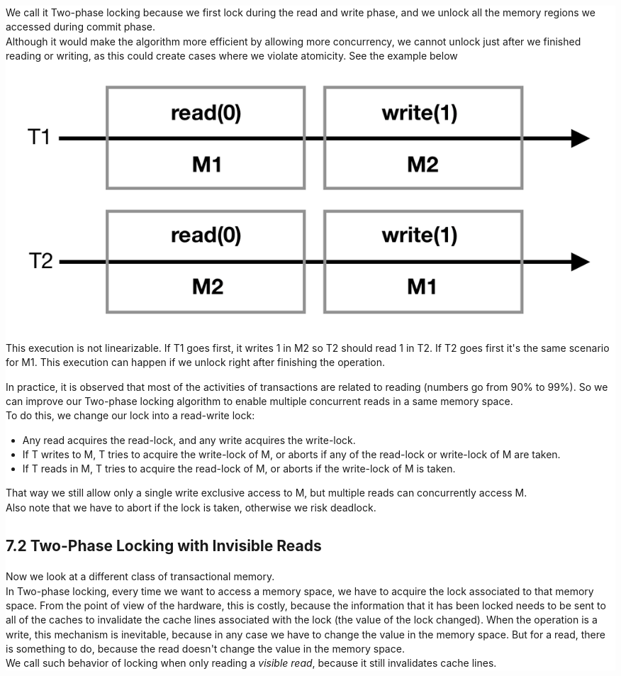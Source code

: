We call it Two-phase locking because we first lock during the read and write phase, and we unlock all the memory regions we accessed during commit phase.  
Although it would make the algorithm more efficient by allowing more concurrency, we cannot unlock just after we finished reading or writing, as this could create cases where we violate atomicity. See the example below

![Two-phase locking unlock after operation wrong](./imgs/twophase_locking_wrong.png)

This execution is not linearizable. If T1 goes first, it writes 1 in M2 so T2 should read 1 in T2. If T2 goes first it's the same scenario for M1. This execution can happen if we unlock right after finishing the operation.

In practice, it is observed that most of the activities of transactions are related to reading (numbers go from 90% to 99%). So we can improve our Two-phase locking algorithm to enable multiple concurrent reads in a same memory space.  
To do this, we change our lock into a read-write lock: 
* Any read acquires the read-lock, and any write acquires the write-lock. 
* If T writes to M, T tries to acquire the write-lock of M, or aborts if any of the read-lock or write-lock of M are taken.
* If T reads in M, T tries to acquire the read-lock of M, or aborts if the write-lock of M is taken.

That way we still allow only a single write exclusive access to M, but multiple reads can concurrently access M.  
Also note that we have to abort if the lock is taken, otherwise we risk deadlock.

## 7.2 Two-Phase Locking with Invisible Reads

Now we look at a different class of transactional memory.  
In Two-phase locking, every time we want to access a memory space, we have to acquire the lock associated to that memory space. From the point of view of the hardware, this is costly, because the information that it has been locked needs to be sent to all of the caches to invalidate the cache lines associated with the lock (the value of the lock changed). When the operation is a write, this mechanism is inevitable, because in any case we have to change the value in the memory space. But for a read, there is something to do, because the read doesn't change the value in the memory space.  
We call such behavior of locking when only reading a *visible read*, because it still invalidates cache lines.
